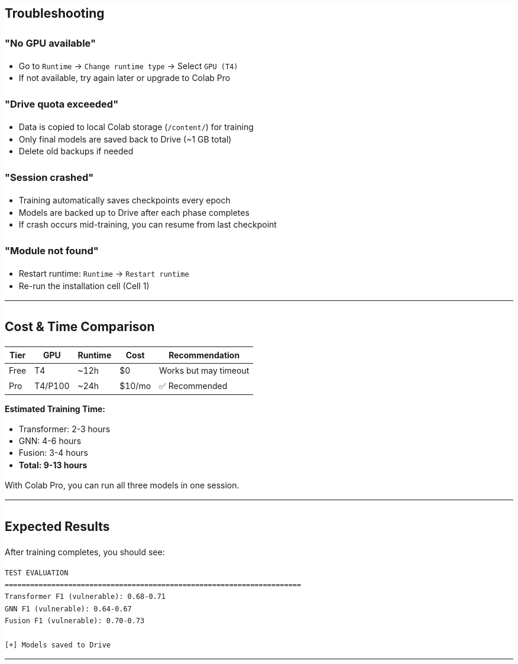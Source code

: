 
## Troubleshooting

### "No GPU available"
- Go to `Runtime` → `Change runtime type` → Select `GPU (T4)`
- If not available, try again later or upgrade to Colab Pro

### "Drive quota exceeded"
- Data is copied to local Colab storage (`/content/`) for training
- Only final models are saved back to Drive (~1 GB total)
- Delete old backups if needed

### "Session crashed"
- Training automatically saves checkpoints every epoch
- Models are backed up to Drive after each phase completes
- If crash occurs mid-training, you can resume from last checkpoint

### "Module not found"
- Restart runtime: `Runtime` → `Restart runtime`
- Re-run the installation cell (Cell 1)

---

## Cost & Time Comparison

| Tier | GPU | Runtime | Cost | Recommendation |
|------|-----|---------|------|----------------|
| Free | T4 | ~12h | $0 | Works but may timeout |
| Pro | T4/P100 | ~24h | $10/mo | ✅ Recommended |

**Estimated Training Time:**
- Transformer: 2-3 hours
- GNN: 4-6 hours
- Fusion: 3-4 hours
- **Total: 9-13 hours**

With Colab Pro, you can run all three models in one session.

---

## Expected Results

After training completes, you should see:

```
TEST EVALUATION
======================================================================
Transformer F1 (vulnerable): 0.68-0.71
GNN F1 (vulnerable): 0.64-0.67
Fusion F1 (vulnerable): 0.70-0.73

[+] Models saved to Drive
```

---